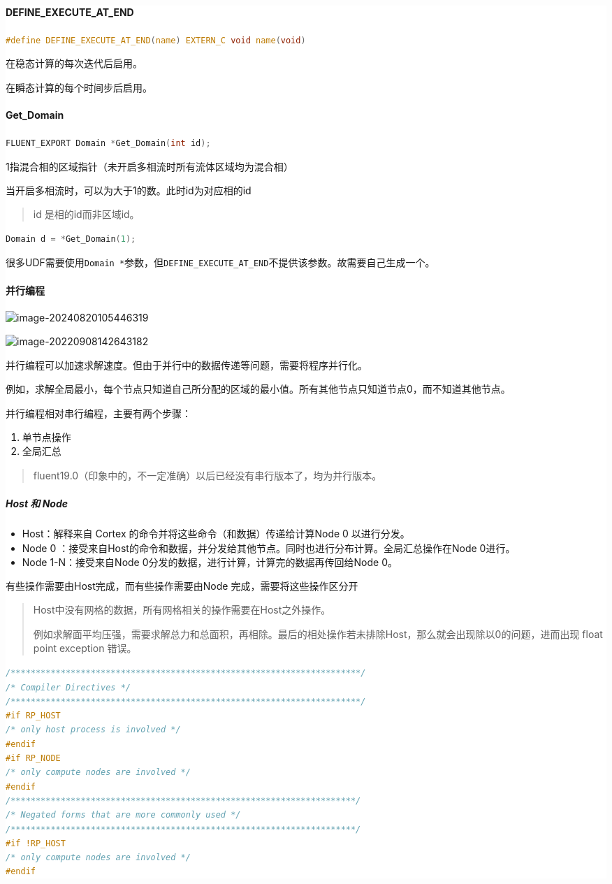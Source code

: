 #### DEFINE_EXECUTE_AT_END

```c
#define DEFINE_EXECUTE_AT_END(name) EXTERN_C void name(void)
```

在稳态计算的每次迭代后启用。

在瞬态计算的每个时间步后启用。

#### Get_Domain

```c
FLUENT_EXPORT Domain *Get_Domain(int id);
```

1指混合相的区域指针（未开启多相流时所有流体区域均为混合相）

当开启多相流时，可以为大于1的数。此时id为对应相的id

> id 是相的id而非区域id。

```c
Domain d = *Get_Domain(1);
```

很多UDF需要使用`Domain *`参数，但`DEFINE_EXECUTE_AT_END`不提供该参数。故需要自己生成一个。

#### 并行编程

![image-20240820105446319](https://s2.loli.net/2024/08/20/WEhlRQMAuOoqCJp.png)

![image-20220908142643182](https://s2.loli.net/2022/09/08/Ee5zv6XAFi2HIbP.png)

并行编程可以加速求解速度。但由于并行中的数据传递等问题，需要将程序并行化。

例如，求解全局最小，每个节点只知道自己所分配的区域的最小值。所有其他节点只知道节点0，而不知道其他节点。

并行编程相对串行编程，主要有两个步骤：

1. 单节点操作
2. 全局汇总

> fluent19.0（印象中的，不一定准确）以后已经没有串行版本了，均为并行版本。

##### Host 和 Node

* Host：解释来自 Cortex 的命令并将这些命令（和数据）传递给计算Node 0 以进行分发。
* Node 0 ：接受来自Host的命令和数据，并分发给其他节点。同时也进行分布计算。全局汇总操作在Node 0进行。
* Node 1-N：接受来自Node 0分发的数据，进行计算，计算完的数据再传回给Node 0。

有些操作需要由Host完成，而有些操作需要由Node 完成，需要将这些操作区分开

> Host中没有网格的数据，所有网格相关的操作需要在Host之外操作。
>
> 例如求解面平均压强，需要求解总力和总面积，再相除。最后的相处操作若未排除Host，那么就会出现除以0的问题，进而出现 float point exception 错误。

```c
/**********************************************************************/
/* Compiler Directives */
/**********************************************************************/
#if RP_HOST
/* only host process is involved */
#endif
#if RP_NODE
/* only compute nodes are involved */
#endif
/*********************************************************************/
/* Negated forms that are more commonly used */
/*********************************************************************/
#if !RP_HOST
/* only compute nodes are involved */
#endif
```